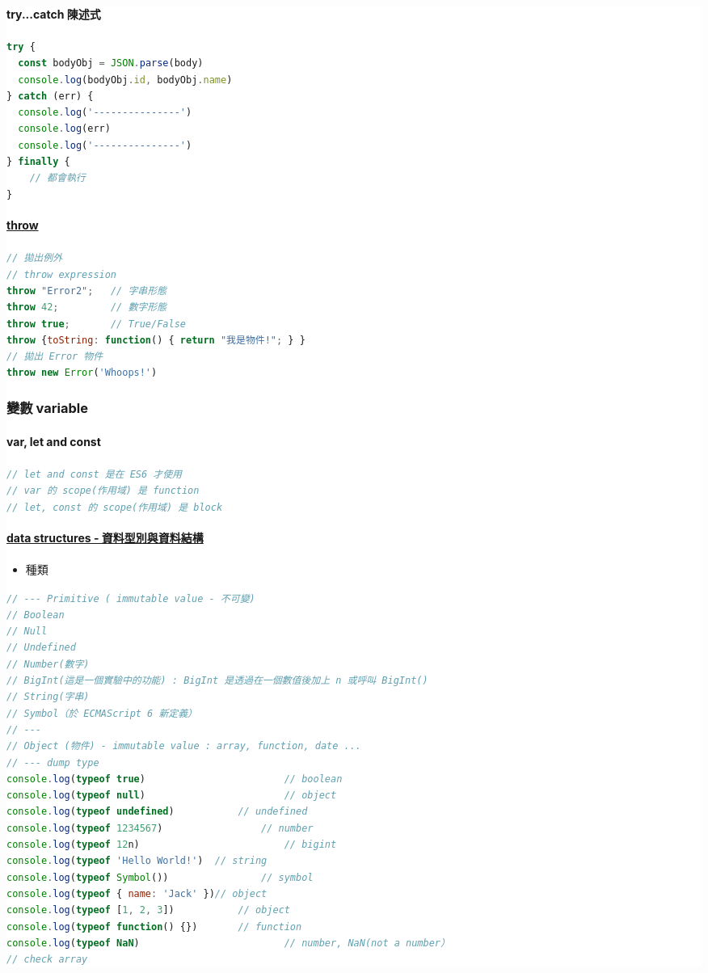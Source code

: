 #### try...catch 陳述式
``` js
try {
  const bodyObj = JSON.parse(body)
  console.log(bodyObj.id, bodyObj.name)
} catch (err) {
  console.log('---------------')
  console.log(err)
  console.log('---------------')
} finally {
	// 都會執行
}
```

#### [throw](https://developer.mozilla.org/zh-TW/docs/Web/JavaScript/Guide/Control_flow_and_error_handling)
``` js
// 拋出例外
// throw expression
throw "Error2";   // 字串形態
throw 42;         // 數字形態
throw true;       // True/False
throw {toString: function() { return "我是物件!"; } }
// 拋出 Error 物件
throw new Error('Whoops!')
```


### 變數 variable

#### var, let and const 
``` js
// let and const 是在 ES6 才使用
// var 的 scope(作用域) 是 function
// let, const 的 scope(作用域) 是 block
```

#### [data structures - 資料型別與資料結構](https://developer.mozilla.org/zh-TW/docs/Web/JavaScript/Data_structures)


+ 種類
``` js
// --- Primitive ( immutable value - 不可變)
// Boolean
// Null
// Undefined
// Number(數字)
// BigInt(這是一個實驗中的功能) : BigInt 是透過在一個數值後加上 n 或呼叫 BigInt()
// String(字串)
// Symbol（於 ECMAScript 6 新定義）
// ---
// Object (物件) - immutable value : array, function, date ...
// --- dump type 
console.log(typeof true) 						// boolean
console.log(typeof null) 						// object
console.log(typeof undefined) 			// undefined
console.log(typeof 1234567) 				// number
console.log(typeof 12n)							// bigint
console.log(typeof 'Hello World!')	// string
console.log(typeof Symbol()) 				// symbol
console.log(typeof { name: 'Jack' })// object
console.log(typeof [1, 2, 3]) 			// object
console.log(typeof function() {})		// function
console.log(typeof NaN) 						// number, NaN(not a number）
// check array
```